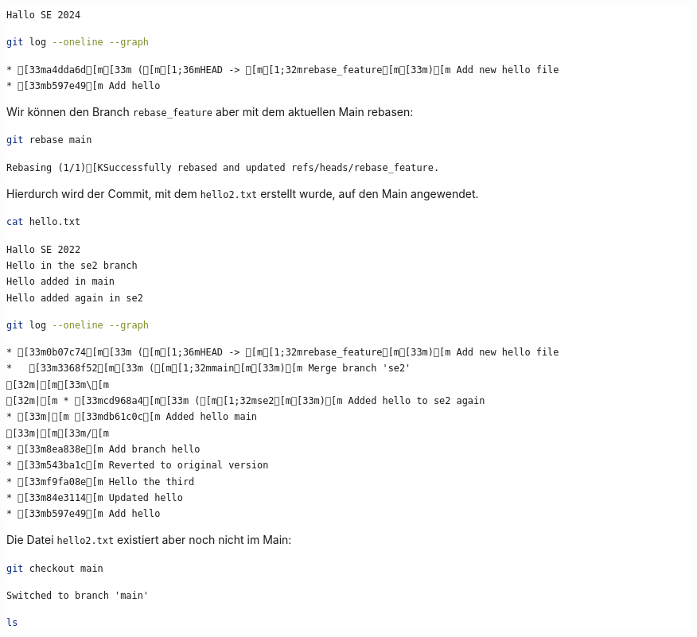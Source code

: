     Hallo SE 2024



```bash
git log --oneline --graph
```

    * [33ma4dda6d[m[33m ([m[1;36mHEAD -> [m[1;32mrebase_feature[m[33m)[m Add new hello file
    * [33mb597e49[m Add hello


Wir können den Branch `rebase_feature` aber mit dem aktuellen Main rebasen:


```bash
git rebase main
```

    Rebasing (1/1)[KSuccessfully rebased and updated refs/heads/rebase_feature.


Hierdurch wird der Commit, mit dem `hello2.txt` erstellt wurde, auf den Main angewendet.


```bash
cat hello.txt
```

    Hallo SE 2022
    Hello in the se2 branch
    Hello added in main
    Hello added again in se2



```bash
git log --oneline --graph
```

    * [33m0b07c74[m[33m ([m[1;36mHEAD -> [m[1;32mrebase_feature[m[33m)[m Add new hello file
    *   [33m3368f52[m[33m ([m[1;32mmain[m[33m)[m Merge branch 'se2'
    [32m|[m[33m\[m  
    [32m|[m * [33mcd968a4[m[33m ([m[1;32mse2[m[33m)[m Added hello to se2 again
    * [33m|[m [33mdb61c0c[m Added hello main
    [33m|[m[33m/[m  
    * [33m8ea838e[m Add branch hello
    * [33m543ba1c[m Reverted to original version
    * [33mf9fa08e[m Hello the third
    * [33m84e3114[m Updated hello
    * [33mb597e49[m Add hello


Die Datei `hello2.txt` existiert aber noch nicht im Main:


```bash
git checkout main
```

    Switched to branch 'main'



```bash
ls
```
